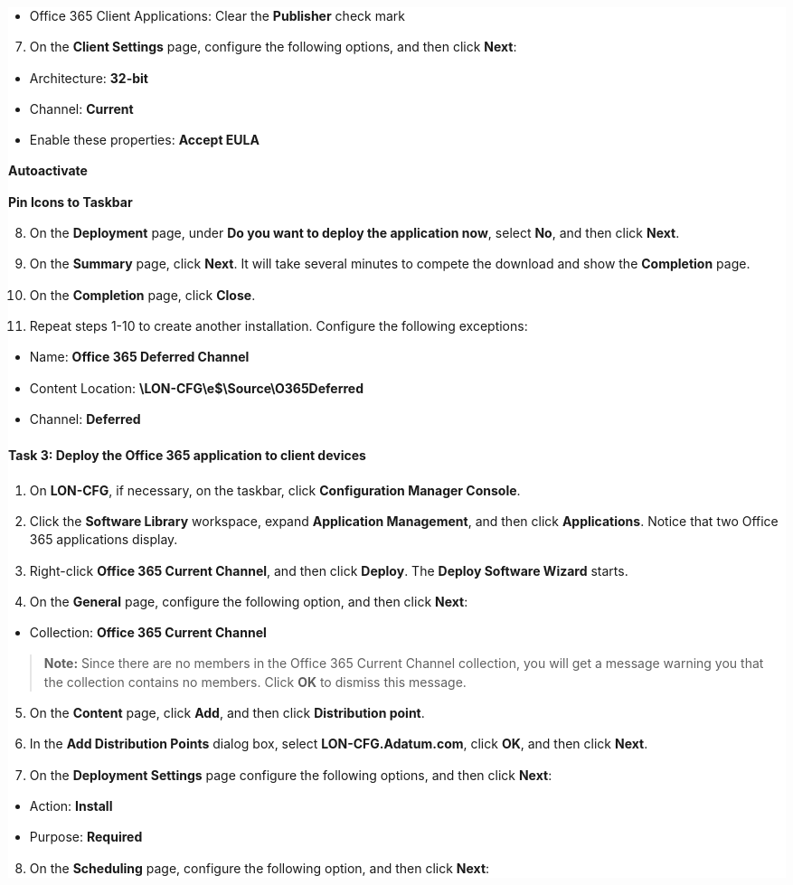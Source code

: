   - Office 365 Client Applications: Clear the  **Publisher** check mark

7. On the  **Client Settings** page, configure the following options, and then click **Next**:

  - Architecture:  **32-bit**

  - Channel:  **Current**

  - Enable these properties:
 **Accept EULA**

 **Autoactivate**

 **Pin Icons to Taskbar**

8. On the  **Deployment** page, under **Do you want to deploy the application now**, select  **No**, and then click  **Next**.

9. On the  **Summary** page, click **Next**. It will take several minutes to compete the download and show the  **Completion** page.

10. On the  **Completion** page, click **Close**.

11. Repeat steps 1-10 to create another installation. Configure the following exceptions:

  - Name:  **Office 365 Deferred Channel**

  - Content Location:  **\\LON-CFG\e$\Source\O365Deferred**

  - Channel:  **Deferred**





#### Task 3: Deploy the Office 365 application to client devices
  
1. On  **LON-CFG**, if necessary, on the taskbar, click  **Configuration Manager Console**. 

2. Click the  **Software Library** workspace, expand **Application Management**, and then click  **Applications**. Notice that two Office 365 applications display.

3. Right-click  **Office 365 Current Channel**, and then click  **Deploy**. The  **Deploy Software Wizard** starts.

4. On the  **General** page, configure the following option, and then click **Next**:

  - Collection:  **Office 365 Current Channel**

>  **Note:** Since there are no members in the Office 365 Current Channel collection, you will get a message warning you that the collection contains no members. Click **OK** to dismiss this message.
5. On the  **Content** page, click **Add**, and then click  **Distribution point**. 

6. In the  **Add Distribution Points** dialog box, select **LON-CFG.Adatum.com**, click  **OK**, and then click  **Next**.

7. On the  **Deployment Settings** page configure the following options, and then click **Next**:

  - Action:  **Install**

  - Purpose:  **Required**

8. On the  **Scheduling** page, configure the following option, and then click **Next**:
